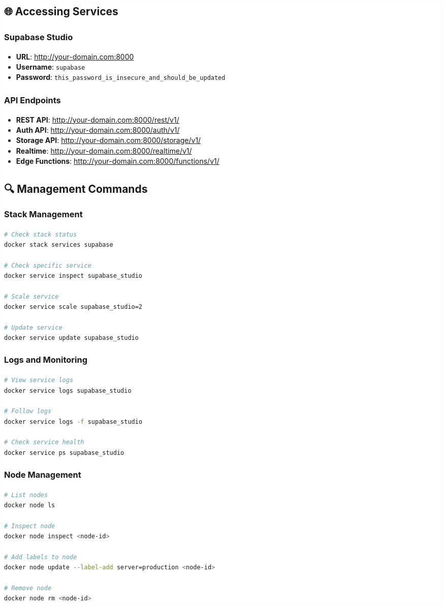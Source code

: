 ## 🌐 Accessing Services

### Supabase Studio
- **URL**: http://your-domain.com:8000
- **Username**: `supabase`
- **Password**: `this_password_is_insecure_and_should_be_updated`

### API Endpoints
- **REST API**: http://your-domain.com:8000/rest/v1/
- **Auth API**: http://your-domain.com:8000/auth/v1/
- **Storage API**: http://your-domain.com:8000/storage/v1/
- **Realtime**: http://your-domain.com:8000/realtime/v1/
- **Edge Functions**: http://your-domain.com:8000/functions/v1/

## 🔍 Management Commands

### Stack Management
```bash
# Check stack status
docker stack services supabase

# Check specific service
docker service inspect supabase_studio

# Scale service
docker service scale supabase_studio=2

# Update service
docker service update supabase_studio
```

### Logs and Monitoring
```bash
# View service logs
docker service logs supabase_studio

# Follow logs
docker service logs -f supabase_studio

# Check service health
docker service ps supabase_studio
```

### Node Management
```bash
# List nodes
docker node ls

# Inspect node
docker node inspect <node-id>

# Add labels to node
docker node update --label-add server=production <node-id>

# Remove node
docker node rm <node-id>
```
